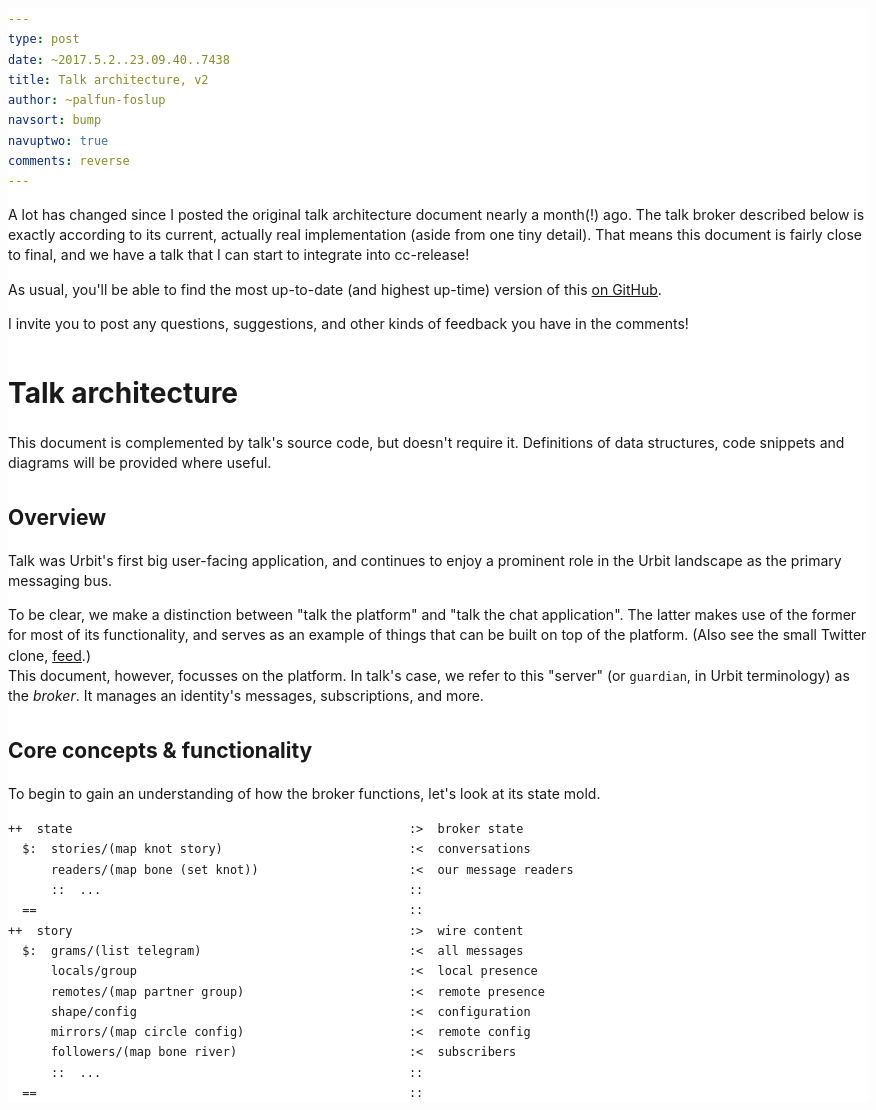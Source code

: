 ```yaml
---
type: post
date: ~2017.5.2..23.09.40..7438
title: Talk architecture, v2
author: ~palfun-foslup
navsort: bump
navuptwo: true
comments: reverse
---
```


A lot has changed since I posted the original talk architecture document nearly a month(!) ago. The talk broker described below is exactly according to its current, actually real implementation (aside from one tiny detail). That means this document is fairly close to final, and we have a talk that I can start to integrate into cc-release!

As usual, you'll be able to find the most up-to-date (and highest up-time) version of this [on GitHub](https://github.com/Fang-/docs/blob/talk-docs/docs/talk/architecture.md).

I invite you to post any questions, suggestions, and other kinds of feedback you have in the comments!

# Talk architecture

This document is complemented by talk's source code, but doesn't require it. Definitions of data structures, code snippets and diagrams will be provided where useful.


## Overview

Talk was Urbit's first big user-facing application, and continues to enjoy a prominent role in the Urbit landscape as the primary messaging bus.

To be clear, we make a distinction between "talk the platform" and "talk the chat application". The latter makes use of the former for most of its functionality, and serves as an example of things that can be built on top of the platform. (Also see the small Twitter clone, [feed](http://urbit.org/fora/posts/~2017.4.12..21.14.00..fe17~/).)  
This document, however, focusses on the platform. In talk's case, we refer to this "server" (or `guardian`, in Urbit terminology) as the *broker*. It manages an identity's messages, subscriptions, and more.


## Core concepts & functionality

To begin to gain an understanding of how the broker functions, let's look at its state mold.

```
++  state                                               :>  broker state
  $:  stories/(map knot story)                          :<  conversations
      readers/(map bone (set knot))                     :<  our message readers
      ::  ...                                           ::
  ==                                                    ::
++  story                                               :>  wire content
  $:  grams/(list telegram)                             :<  all messages
      locals/group                                      :<  local presence
      remotes/(map partner group)                       :<  remote presence
      shape/config                                      :<  configuration
      mirrors/(map circle config)                       :<  remote config
      followers/(map bone river)                        :<  subscribers
      ::  ...                                           ::
  ==                                                    ::
```
